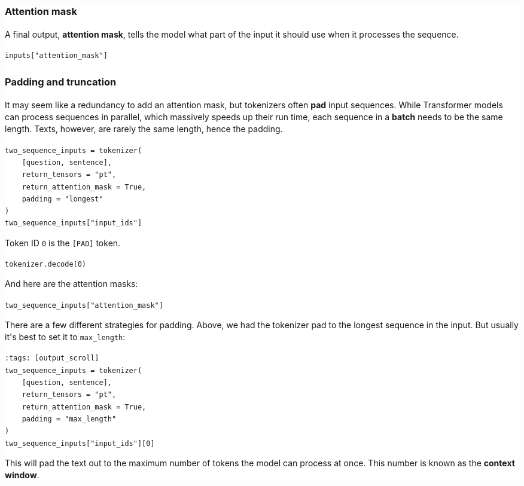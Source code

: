 
### Attention mask

A final output, **attention mask**, tells the model what part of the input
it should use when it processes the sequence.

```{code-cell}
inputs["attention_mask"]
```


### Padding and truncation

It may seem like a redundancy to add an attention mask, but tokenizers often
**pad** input sequences. While Transformer models can process sequences in
parallel, which massively speeds up their run time, each sequence in a
**batch** needs to be the same length. Texts, however, are rarely the same
length, hence the padding.

```{code-cell}
two_sequence_inputs = tokenizer(
    [question, sentence],
    return_tensors = "pt",
    return_attention_mask = True,
    padding = "longest"
)
two_sequence_inputs["input_ids"]
```

Token ID `0` is the `[PAD]` token.


```{code-cell}
tokenizer.decode(0)
```

And here are the attention masks:

```{code-cell}
two_sequence_inputs["attention_mask"]
```

There are a few different strategies for padding. Above, we had the tokenizer
pad to the longest sequence in the input. But usually it's best to set it to
`max_length`:

```{code-cell}
:tags: [output_scroll]
two_sequence_inputs = tokenizer(
    [question, sentence],
    return_tensors = "pt",
    return_attention_mask = True,
    padding = "max_length"
)
two_sequence_inputs["input_ids"][0]
```

This will pad the text out to the maximum number of tokens the model can
process at once. This number is known as the **context window**.


[poems]: https://www.poetryfoundation.org/poets/emily-dickinson#tab-poems
[nlp]: https://ucdavisdatalab.github.io/workshop_nlp_reader
[hf]: https://huggingface.co/
[mlist]: https://huggingface.co/models
[bertology]: https://aclanthology.org/2020.tacl-1.54/